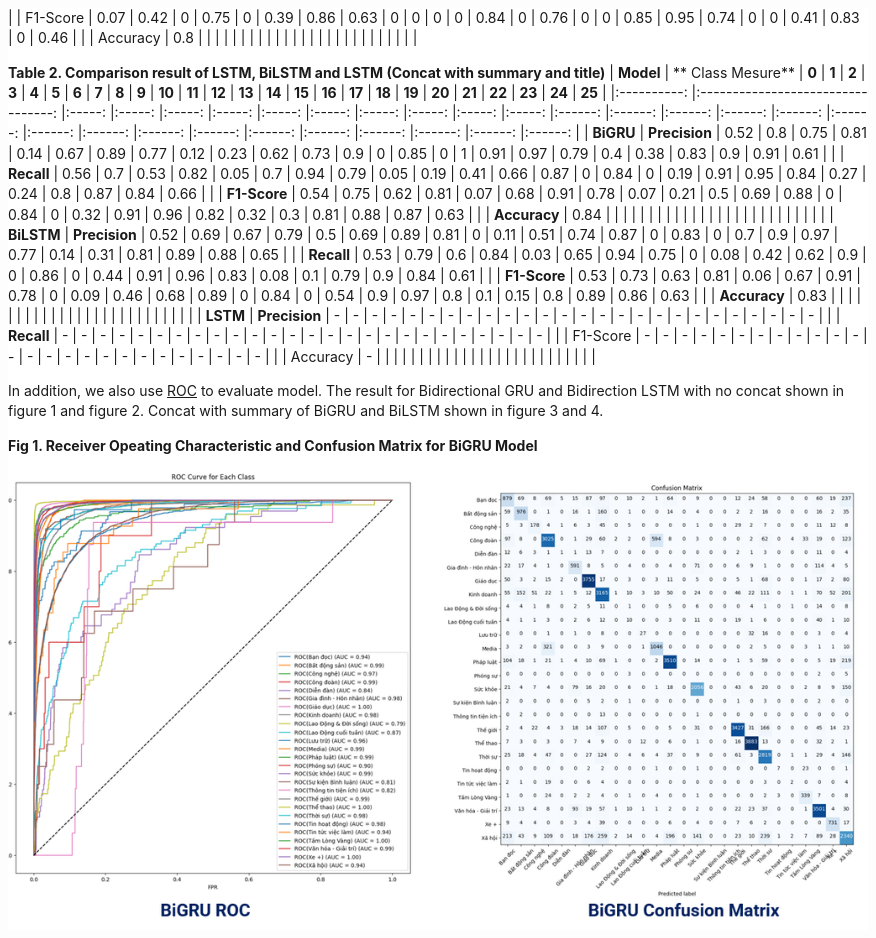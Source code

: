 |            	|            F1-Score           	|  0.07 	|  0.42 	|   0   	|  0.75 	|   0   	|  0.39 	|  0.86 	|  0.63 	|   0   	|   0   	|    0   	|    0   	|  0.84  	|    0   	|  0.76  	|    0   	|    0   	|  0.85  	|  0.95  	|  0.74  	|    0   	|    0   	|  0.41  	|  0.83  	|    0   	|  0.46  	|
|            	|            Accuracy           	|  0.8  	|       	|       	|       	|       	|       	|       	|       	|       	|       	|        	|        	|        	|        	|        	|        	|        	|        	|        	|        	|        	|        	|        	|        	|        	|        	|

**Table 2. Comparison result of LSTM, BiLSTM and LSTM (Concat with summary and title)**
|  **Model** 	| **            Class      Mesure** 	| **0** 	| **1** 	| **2** 	| **3** 	| **4** 	| **5** 	| **6** 	| **7** 	| **8** 	| **9** 	| **10** 	| **11** 	| **12** 	| **13** 	| **14** 	| **15** 	| **16** 	| **17** 	| **18** 	| **19** 	| **20** 	| **21** 	| **22** 	| **23** 	| **24** 	| **25** 	|
|:----------:	|:---------------------------------:	|:-----:	|:-----:	|:-----:	|:-----:	|:-----:	|:-----:	|:-----:	|:-----:	|:-----:	|:-----:	|:------:	|:------:	|:------:	|:------:	|:------:	|:------:	|:------:	|:------:	|:------:	|:------:	|:------:	|:------:	|:------:	|:------:	|:------:	|:------:	|
|  **BiGRU** 	|           **Precision**           	| 0.52  	| 0.8   	| 0.75  	| 0.81  	| 0.14  	| 0.67  	| 0.89  	| 0.77  	| 0.12  	| 0.23  	| 0.62   	| 0.73   	| 0.9    	| 0      	| 0.85   	| 0      	| 1      	| 0.91   	| 0.97   	| 0.79   	| 0.4    	| 0.38   	| 0.83   	| 0.9    	| 0.91   	| 0.61   	|
|            	|             **Recall**            	| 0.56  	| 0.7   	| 0.53  	| 0.82  	| 0.05  	| 0.7   	| 0.94  	| 0.79  	| 0.05  	| 0.19  	| 0.41   	| 0.66   	| 0.87   	| 0      	| 0.84   	| 0      	| 0.19   	| 0.91   	| 0.95   	| 0.84   	| 0.27   	| 0.24   	| 0.8    	| 0.87   	| 0.84   	| 0.66   	|
|            	|            **F1-Score**           	| 0.54  	| 0.75  	| 0.62  	| 0.81  	| 0.07  	| 0.68  	| 0.91  	| 0.78  	| 0.07  	| 0.21  	| 0.5    	| 0.69   	| 0.88   	| 0      	| 0.84   	| 0      	| 0.32   	| 0.91   	| 0.96   	| 0.82   	| 0.32   	| 0.3    	| 0.81   	| 0.88   	| 0.87   	| 0.63   	|
|            	|            **Accuracy**           	|  0.84 	|       	|       	|       	|       	|       	|       	|       	|       	|       	|        	|        	|        	|        	|        	|        	|        	|        	|        	|        	|        	|        	|        	|        	|        	|        	|
| **BiLSTM** 	|           **Precision**           	| 0.52  	| 0.69  	| 0.67  	| 0.79  	| 0.5   	| 0.69  	| 0.89  	| 0.81  	| 0     	| 0.11  	| 0.51   	| 0.74   	| 0.87   	| 0      	| 0.83   	| 0      	| 0.7    	| 0.9    	| 0.97   	| 0.77   	| 0.14   	| 0.31   	| 0.81   	| 0.89   	| 0.88   	| 0.65   	|
|            	|             **Recall**            	| 0.53  	| 0.79  	| 0.6   	| 0.84  	| 0.03  	| 0.65  	| 0.94  	| 0.75  	| 0     	| 0.08  	| 0.42   	| 0.62   	| 0.9    	| 0      	| 0.86   	| 0      	| 0.44   	| 0.91   	| 0.96   	| 0.83   	| 0.08   	| 0.1    	| 0.79   	| 0.9    	| 0.84   	| 0.61   	|
|            	|            **F1-Score**           	| 0.53  	| 0.73  	| 0.63  	| 0.81  	| 0.06  	| 0.67  	| 0.91  	| 0.78  	| 0     	| 0.09  	| 0.46   	| 0.68   	| 0.89   	| 0      	| 0.84   	| 0      	| 0.54   	| 0.9    	| 0.97   	| 0.8    	| 0.1    	| 0.15   	| 0.8    	| 0.89   	| 0.86   	| 0.63   	|
|            	|            **Accuracy**           	|  0.83 	|       	|       	|       	|       	|       	|       	|       	|       	|       	|        	|        	|        	|        	|        	|        	|        	|        	|        	|        	|        	|        	|        	|        	|        	|        	|
|  **LSTM**  	|           **Precision**           	|   -   	|   -   	|   -   	|   -   	|   -   	|   -   	|   -   	|   -   	|   -   	|   -   	|    -   	|    -   	|    -   	|    -   	|    -   	|    -   	|    -   	|    -   	|    -   	|    -   	|    -   	|    -   	|    -   	|    -   	|    -   	|    -   	|
|            	|             **Recall**            	|   -   	|   -   	|   -   	|   -   	|   -   	|   -   	|   -   	|   -   	|   -   	|   -   	|    -   	|    -   	|    -   	|    -   	|    -   	|    -   	|    -   	|    -   	|    -   	|    -   	|    -   	|    -   	|    -   	|    -   	|    -   	|    -   	|
|            	|              F1-Score             	|   -   	|   -   	|   -   	|   -   	|   -   	|   -   	|   -   	|   -   	|   -   	|   -   	|    -   	|    -   	|    -   	|    -   	|    -   	|    -   	|    -   	|    -   	|    -   	|    -   	|    -   	|    -   	|    -   	|    -   	|    -   	|    -   	|
|            	|              Accuracy             	|   -   	|       	|       	|       	|       	|       	|       	|       	|       	|       	|        	|        	|        	|        	|        	|        	|        	|        	|        	|        	|        	|        	|        	|        	|        	|        	|

In addition, we also use [ROC](https://en.wikipedia.org/wiki/Receiver_operating_characteristic) to evaluate model. The result for Bidirectional GRU and Bidirection LSTM with no concat shown in figure 1 and figure 2. Concat with summary of BiGRU and BiLSTM shown in figure 3 and 4.

**Fig 1. Receiver Opeating Characteristic and Confusion Matrix for BiGRU Model**
<p align="center">
    <img src="github/evaluation/1.png" width="1000">
    <br>
</p>
